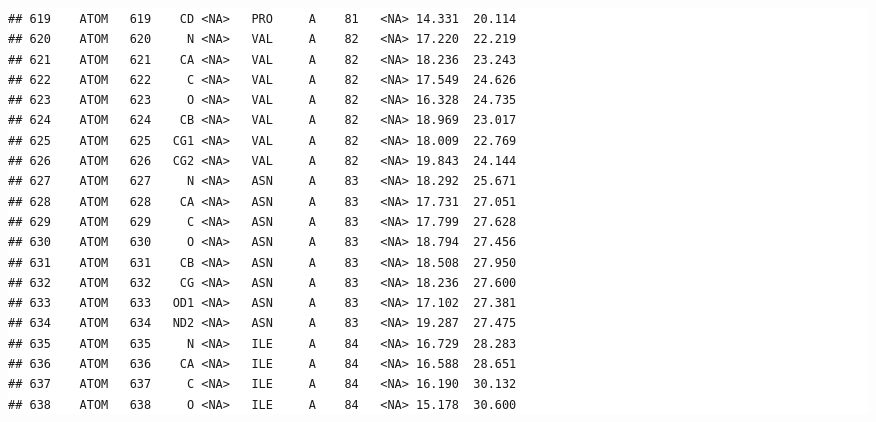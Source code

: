     ## 619    ATOM   619    CD <NA>   PRO     A    81   <NA> 14.331  20.114
    ## 620    ATOM   620     N <NA>   VAL     A    82   <NA> 17.220  22.219
    ## 621    ATOM   621    CA <NA>   VAL     A    82   <NA> 18.236  23.243
    ## 622    ATOM   622     C <NA>   VAL     A    82   <NA> 17.549  24.626
    ## 623    ATOM   623     O <NA>   VAL     A    82   <NA> 16.328  24.735
    ## 624    ATOM   624    CB <NA>   VAL     A    82   <NA> 18.969  23.017
    ## 625    ATOM   625   CG1 <NA>   VAL     A    82   <NA> 18.009  22.769
    ## 626    ATOM   626   CG2 <NA>   VAL     A    82   <NA> 19.843  24.144
    ## 627    ATOM   627     N <NA>   ASN     A    83   <NA> 18.292  25.671
    ## 628    ATOM   628    CA <NA>   ASN     A    83   <NA> 17.731  27.051
    ## 629    ATOM   629     C <NA>   ASN     A    83   <NA> 17.799  27.628
    ## 630    ATOM   630     O <NA>   ASN     A    83   <NA> 18.794  27.456
    ## 631    ATOM   631    CB <NA>   ASN     A    83   <NA> 18.508  27.950
    ## 632    ATOM   632    CG <NA>   ASN     A    83   <NA> 18.236  27.600
    ## 633    ATOM   633   OD1 <NA>   ASN     A    83   <NA> 17.102  27.381
    ## 634    ATOM   634   ND2 <NA>   ASN     A    83   <NA> 19.287  27.475
    ## 635    ATOM   635     N <NA>   ILE     A    84   <NA> 16.729  28.283
    ## 636    ATOM   636    CA <NA>   ILE     A    84   <NA> 16.588  28.651
    ## 637    ATOM   637     C <NA>   ILE     A    84   <NA> 16.190  30.132
    ## 638    ATOM   638     O <NA>   ILE     A    84   <NA> 15.178  30.600